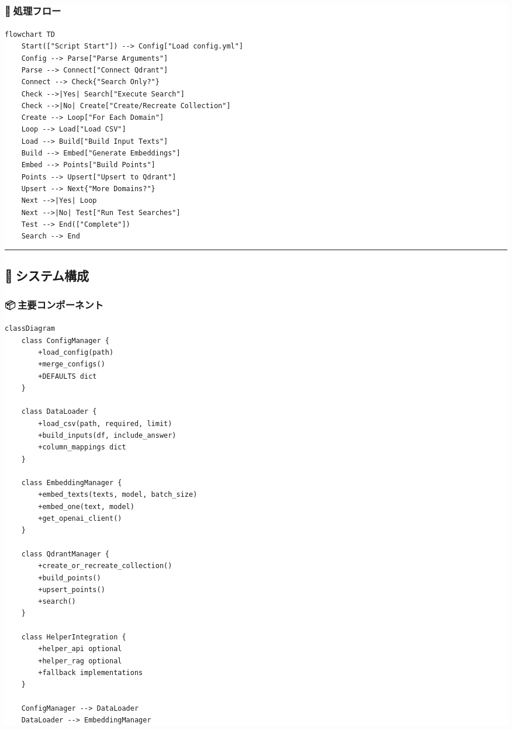 ### 🔄 処理フロー

```mermaid
flowchart TD
    Start(["Script Start"]) --> Config["Load config.yml"]
    Config --> Parse["Parse Arguments"]
    Parse --> Connect["Connect Qdrant"]
    Connect --> Check{"Search Only?"}
    Check -->|Yes| Search["Execute Search"]
    Check -->|No| Create["Create/Recreate Collection"]
    Create --> Loop["For Each Domain"]
    Loop --> Load["Load CSV"]
    Load --> Build["Build Input Texts"]
    Build --> Embed["Generate Embeddings"]
    Embed --> Points["Build Points"]
    Points --> Upsert["Upsert to Qdrant"]
    Upsert --> Next{"More Domains?"}
    Next -->|Yes| Loop
    Next -->|No| Test["Run Test Searches"]
    Test --> End(["Complete"])
    Search --> End
```

---

## 🔧 システム構成

### 📦 主要コンポーネント

```mermaid
classDiagram
    class ConfigManager {
        +load_config(path)
        +merge_configs()
        +DEFAULTS dict
    }

    class DataLoader {
        +load_csv(path, required, limit)
        +build_inputs(df, include_answer)
        +column_mappings dict
    }

    class EmbeddingManager {
        +embed_texts(texts, model, batch_size)
        +embed_one(text, model)
        +get_openai_client()
    }

    class QdrantManager {
        +create_or_recreate_collection()
        +build_points()
        +upsert_points()
        +search()
    }

    class HelperIntegration {
        +helper_api optional
        +helper_rag optional
        +fallback implementations
    }

    ConfigManager --> DataLoader
    DataLoader --> EmbeddingManager
```